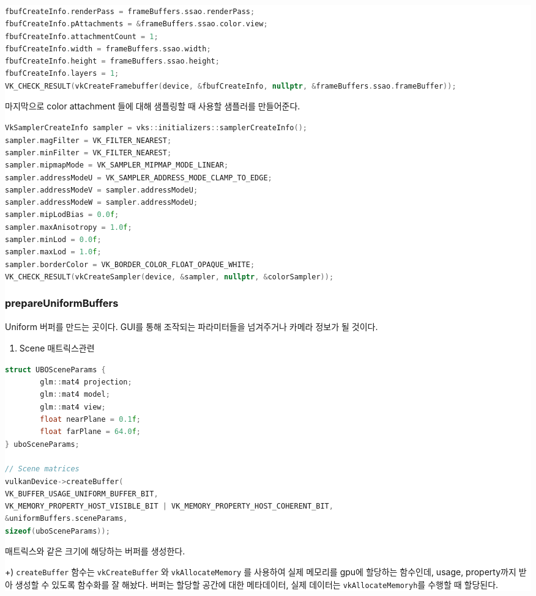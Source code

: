```c++
fbufCreateInfo.renderPass = frameBuffers.ssao.renderPass;
fbufCreateInfo.pAttachments = &frameBuffers.ssao.color.view;
fbufCreateInfo.attachmentCount = 1;
fbufCreateInfo.width = frameBuffers.ssao.width;
fbufCreateInfo.height = frameBuffers.ssao.height;
fbufCreateInfo.layers = 1;
VK_CHECK_RESULT(vkCreateFramebuffer(device, &fbufCreateInfo, nullptr, &frameBuffers.ssao.frameBuffer));
```

마지막으로 color attachment 들에 대해 샘플링할 때 사용할 샘플러를 만들어준다.
```c++
VkSamplerCreateInfo sampler = vks::initializers::samplerCreateInfo();
sampler.magFilter = VK_FILTER_NEAREST;
sampler.minFilter = VK_FILTER_NEAREST;
sampler.mipmapMode = VK_SAMPLER_MIPMAP_MODE_LINEAR;
sampler.addressModeU = VK_SAMPLER_ADDRESS_MODE_CLAMP_TO_EDGE;
sampler.addressModeV = sampler.addressModeU;
sampler.addressModeW = sampler.addressModeU;
sampler.mipLodBias = 0.0f;
sampler.maxAnisotropy = 1.0f;
sampler.minLod = 0.0f;
sampler.maxLod = 1.0f;
sampler.borderColor = VK_BORDER_COLOR_FLOAT_OPAQUE_WHITE;
VK_CHECK_RESULT(vkCreateSampler(device, &sampler, nullptr, &colorSampler));
```

### prepareUniformBuffers
Uniform 버퍼를 만드는 곳이다. GUI를 통해 조작되는 파라미터들을 넘겨주거나 카메라 정보가 될 것이다.

1. Scene 매트릭스관련
```c++
struct UBOSceneParams {
		glm::mat4 projection;
		glm::mat4 model;
		glm::mat4 view;
		float nearPlane = 0.1f;
		float farPlane = 64.0f;
} uboSceneParams;

// Scene matrices
vulkanDevice->createBuffer(
VK_BUFFER_USAGE_UNIFORM_BUFFER_BIT,
VK_MEMORY_PROPERTY_HOST_VISIBLE_BIT | VK_MEMORY_PROPERTY_HOST_COHERENT_BIT,
&uniformBuffers.sceneParams,
sizeof(uboSceneParams));
```
매트릭스와 같은 크기에 해당하는 버퍼를 생성한다.

+) ```createBuffer``` 함수는 ```vkCreateBuffer``` 와 ```vkAllocateMemory``` 를 사용하여 실제 메모리를 gpu에 할당하는 함수인데,
 usage, property까지 받아 생성할 수 있도록 함수화를 잘 해놨다. 버퍼는 할당할 공간에 대한 메타데이터, 실제 데이터는 ```vkAllocateMemoryh```를 수행할 때 할당된다.
